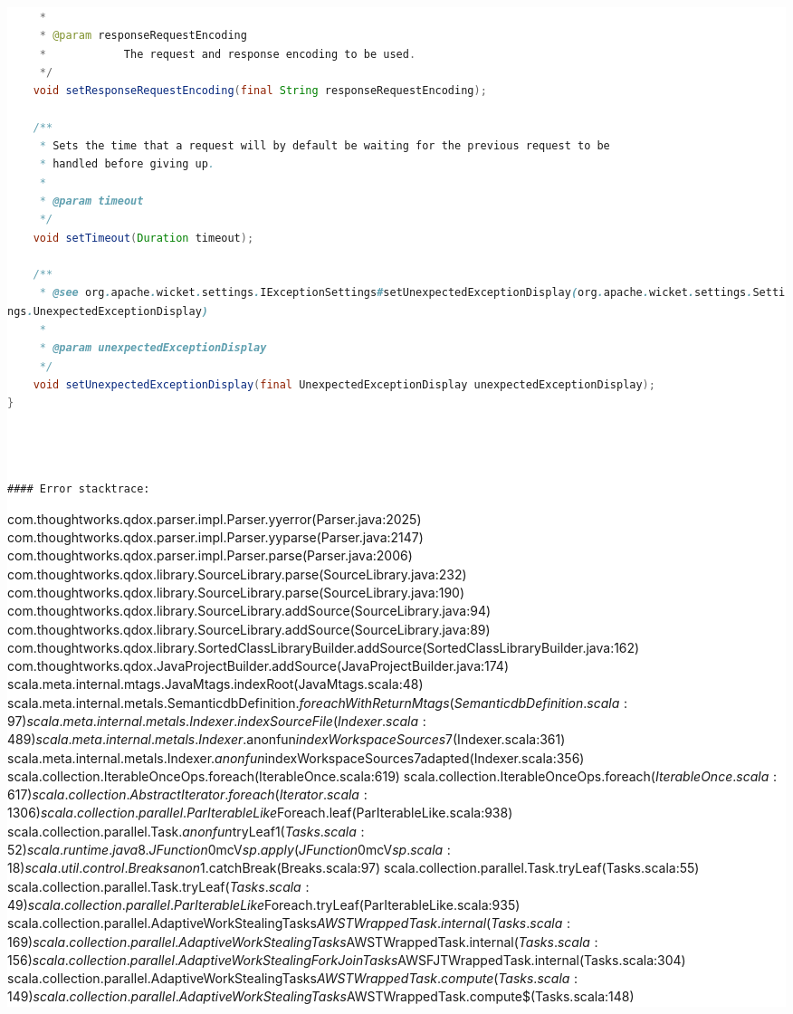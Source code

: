 ```java
	 * 
	 * @param responseRequestEncoding
	 *            The request and response encoding to be used.
	 */
	void setResponseRequestEncoding(final String responseRequestEncoding);

	/**
	 * Sets the time that a request will by default be waiting for the previous request to be
	 * handled before giving up.
	 * 
	 * @param timeout
	 */
	void setTimeout(Duration timeout);

	/**
	 * @see org.apache.wicket.settings.IExceptionSettings#setUnexpectedExceptionDisplay(org.apache.wicket.settings.Settings.UnexpectedExceptionDisplay)
	 * 
	 * @param unexpectedExceptionDisplay
	 */
	void setUnexpectedExceptionDisplay(final UnexpectedExceptionDisplay unexpectedExceptionDisplay);
}
```

```



#### Error stacktrace:

```
com.thoughtworks.qdox.parser.impl.Parser.yyerror(Parser.java:2025)
	com.thoughtworks.qdox.parser.impl.Parser.yyparse(Parser.java:2147)
	com.thoughtworks.qdox.parser.impl.Parser.parse(Parser.java:2006)
	com.thoughtworks.qdox.library.SourceLibrary.parse(SourceLibrary.java:232)
	com.thoughtworks.qdox.library.SourceLibrary.parse(SourceLibrary.java:190)
	com.thoughtworks.qdox.library.SourceLibrary.addSource(SourceLibrary.java:94)
	com.thoughtworks.qdox.library.SourceLibrary.addSource(SourceLibrary.java:89)
	com.thoughtworks.qdox.library.SortedClassLibraryBuilder.addSource(SortedClassLibraryBuilder.java:162)
	com.thoughtworks.qdox.JavaProjectBuilder.addSource(JavaProjectBuilder.java:174)
	scala.meta.internal.mtags.JavaMtags.indexRoot(JavaMtags.scala:48)
	scala.meta.internal.metals.SemanticdbDefinition$.foreachWithReturnMtags(SemanticdbDefinition.scala:97)
	scala.meta.internal.metals.Indexer.indexSourceFile(Indexer.scala:489)
	scala.meta.internal.metals.Indexer.$anonfun$indexWorkspaceSources$7(Indexer.scala:361)
	scala.meta.internal.metals.Indexer.$anonfun$indexWorkspaceSources$7$adapted(Indexer.scala:356)
	scala.collection.IterableOnceOps.foreach(IterableOnce.scala:619)
	scala.collection.IterableOnceOps.foreach$(IterableOnce.scala:617)
	scala.collection.AbstractIterator.foreach(Iterator.scala:1306)
	scala.collection.parallel.ParIterableLike$Foreach.leaf(ParIterableLike.scala:938)
	scala.collection.parallel.Task.$anonfun$tryLeaf$1(Tasks.scala:52)
	scala.runtime.java8.JFunction0$mcV$sp.apply(JFunction0$mcV$sp.scala:18)
	scala.util.control.Breaks$$anon$1.catchBreak(Breaks.scala:97)
	scala.collection.parallel.Task.tryLeaf(Tasks.scala:55)
	scala.collection.parallel.Task.tryLeaf$(Tasks.scala:49)
	scala.collection.parallel.ParIterableLike$Foreach.tryLeaf(ParIterableLike.scala:935)
	scala.collection.parallel.AdaptiveWorkStealingTasks$AWSTWrappedTask.internal(Tasks.scala:169)
	scala.collection.parallel.AdaptiveWorkStealingTasks$AWSTWrappedTask.internal$(Tasks.scala:156)
	scala.collection.parallel.AdaptiveWorkStealingForkJoinTasks$AWSFJTWrappedTask.internal(Tasks.scala:304)
	scala.collection.parallel.AdaptiveWorkStealingTasks$AWSTWrappedTask.compute(Tasks.scala:149)
	scala.collection.parallel.AdaptiveWorkStealingTasks$AWSTWrappedTask.compute$(Tasks.scala:148)